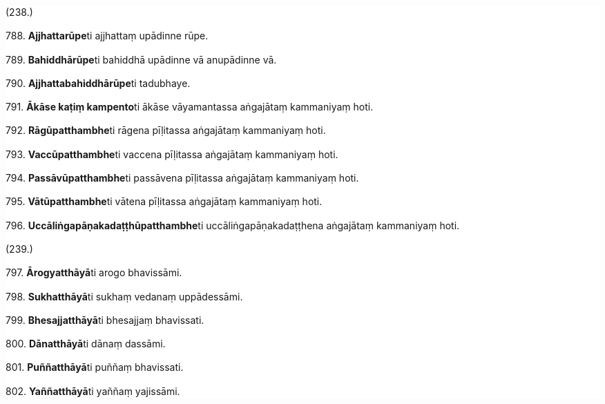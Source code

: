 


(238.)

788\. **Ajjhattarūpe**ti ajjhattaṃ upādinne rūpe.




789\. **Bahiddhārūpe**ti bahiddhā upādinne vā anupādinne vā.




790\. **Ajjhattabahiddhārūpe**ti tadubhaye.




791\. **Ākāse kaṭiṃ kampento**ti ākāse vāyamantassa aṅgajātaṃ kammaniyaṃ hoti.




792\. **Rāgūpatthambhe**ti rāgena pīḷitassa aṅgajātaṃ kammaniyaṃ hoti.




793\. **Vaccūpatthambhe**ti vaccena pīḷitassa aṅgajātaṃ kammaniyaṃ hoti.




794\. **Passāvūpatthambhe**ti passāvena pīḷitassa aṅgajātaṃ kammaniyaṃ hoti.




795\. **Vātūpatthambhe**ti vātena pīḷitassa aṅgajātaṃ kammaniyaṃ hoti.




796\. **Uccāliṅgapāṇakadaṭṭhūpatthambhe**ti uccāliṅgapāṇakadaṭṭhena aṅgajātaṃ kammaniyaṃ hoti.




(239.)

797\. **Ārogyatthāyā**ti arogo bhavissāmi.




798\. **Sukhatthāyā**ti sukhaṃ vedanaṃ uppādessāmi.




799\. **Bhesajjatthāyā**ti bhesajjaṃ bhavissati.




800\. **Dānatthāyā**ti dānaṃ dassāmi.




801\. **Puññatthāyā**ti puññaṃ bhavissati.




802\. **Yaññatthāyā**ti yaññaṃ yajissāmi.
